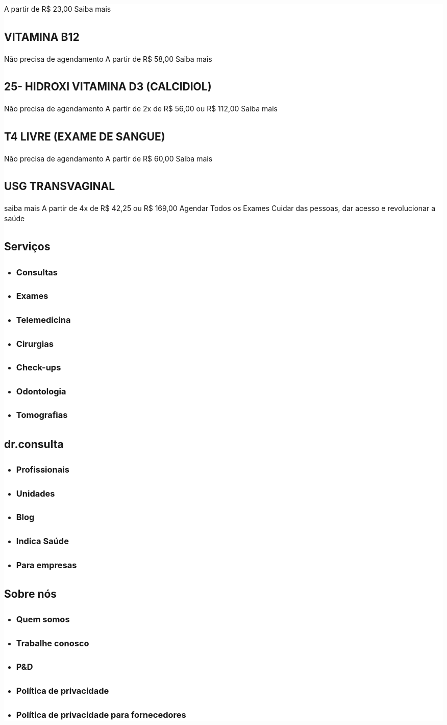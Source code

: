 A partir de R$ 23,00
Saiba mais
## VITAMINA B12
Não precisa de agendamento 
A partir de R$ 58,00
Saiba mais
## 25- HIDROXI VITAMINA D3 (CALCIDIOL)
Não precisa de agendamento 
A partir de 2x de R$ 56,00
ou R$ 112,00
Saiba mais
## T4 LIVRE (EXAME DE SANGUE)
Não precisa de agendamento 
A partir de R$ 60,00
Saiba mais
## USG TRANSVAGINAL
saiba mais
A partir de 4x de R$ 42,25
ou R$ 169,00
Agendar
Todos os Exames
Cuidar das pessoas, dar acesso e revolucionar a saúde
## Serviços
  * ### Consultas
  * ### Exames
  * ### Telemedicina
  * ### Cirurgias
  * ### Check-ups
  * ### Odontologia
  * ### Tomografias


## dr.consulta
  * ### Profissionais
  * ### Unidades
  * ### Blog
  * ### Indica Saúde
  * ### Para empresas


## Sobre nós
  * ### Quem somos
  * ### Trabalhe conosco
  * ### P&D
  * ### Política de privacidade
  * ### Política de privacidade para fornecedores
